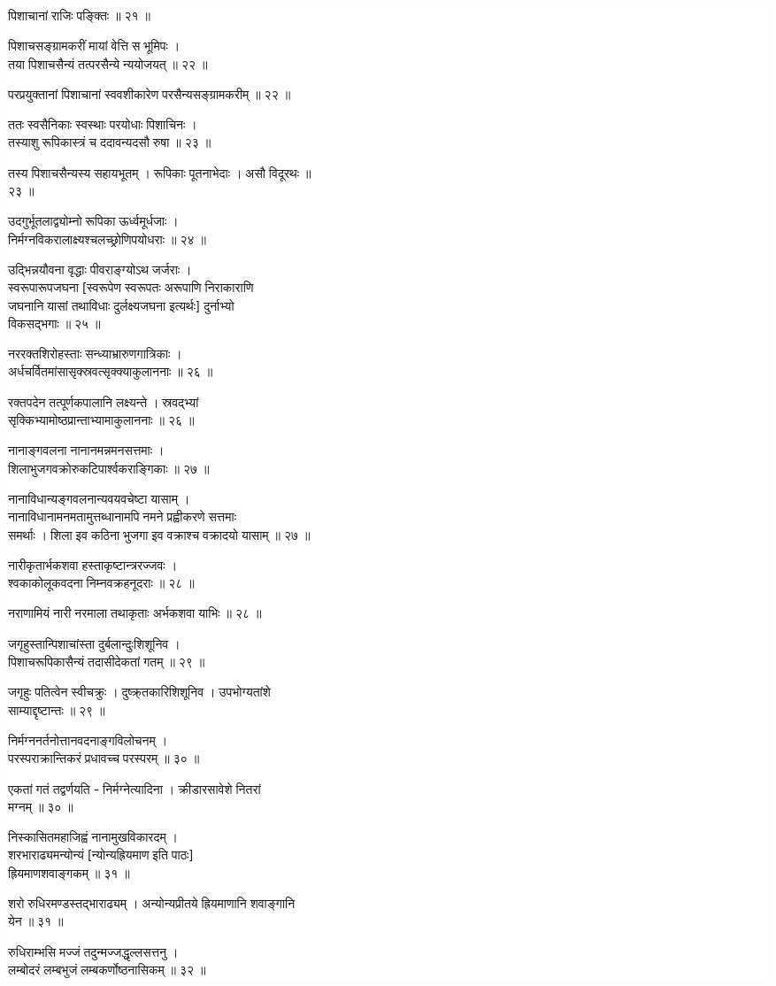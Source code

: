 पिशाचानां राजिः पङ्क्तिः ॥ २१ ॥  
  
पिशाचसङ्ग्रामकरीं मायां वेत्ति स भूमिपः ।  
तया पिशाचसैन्यं तत्परसैन्ये न्ययोजयत् ॥ २२ ॥  
  
परप्रयुक्तानां पिशाचानां स्ववशीकारेण परसैन्यसङ्ग्रामकरीम् ॥ २२ ॥  
  
ततः स्वसैनिकाः स्वस्थाः परयोधाः पिशाचिनः ।  
तस्याशु रूपिकास्त्रं च ददावन्यदसौ रुषा ॥ २३ ॥  
  
तस्य पिशाचसैन्यस्य सहायभूतम् । रूपिकाः पूतनाभेदाः । असौ विदूरथः ॥   
२३ ॥  
  
उदगुर्भूतलाद्व्योम्नो रूपिका ऊर्ध्वमूर्धजाः ।  
निर्मग्नविकरालाक्ष्यश्चलच्छ्रोणिपयोधराः ॥ २४ ॥  
  
उद्भिन्नयौवना वृद्धाः पीवराङ्ग्योऽथ जर्जराः ।  
स्वरूपारूपजघना [स्वरूपेण स्वरूपतः अरूपाणि निराकाराणि   
जघनानि यासां तथाविधाः दुर्लक्ष्यजघना इत्यर्थः] दुर्नाभ्यो   
विकसद्भगाः ॥ २५ ॥  
  
नररक्तशिरोहस्ताः सन्ध्याभ्रारुणगात्रिकाः ।  
अर्धचर्वितमांसासृक्स्रवत्सृक्क्याकुलाननाः ॥ २६ ॥  
  
रक्तपदेन तत्पूर्णकपालानि लक्ष्यन्ते । स्रवद्भ्यां   
सृक्किभ्यामोष्ठप्रान्ताभ्यामाकुलाननाः ॥ २६ ॥  
  
नानाङ्गवलना नानानमन्नमनसत्तमाः ।  
शिलाभुजगवक्रोरुकटिपार्श्वकराङ्गिकाः ॥ २७ ॥  
  
नानाविधान्यङ्गवलनान्यवयवचेष्टा यासाम् ।   
नानाविधानामनमतामुत्तब्धानामपि नमने प्रह्वीकरणे सत्तमाः   
समर्थाः । शिला इव कठिना भुजगा इव वक्राश्च वक्रादयो यासाम् ॥ २७ ॥  
  
नारीकृतार्भकशवा हस्ताकृष्टान्त्ररज्जवः ।  
श्वकाकोलूकवदना निम्नवक्रहनूदराः ॥ २८ ॥  
  
नराणामियं नारी नरमाला तथाकृताः अर्भकशवा याभिः ॥ २८ ॥  
  
जगृहुस्तान्पिशाचांस्ता दुर्बलान्दुःशिशूनिव ।  
पिशाचरूपिकासैन्यं तदासीदेकतां गतम् ॥ २९ ॥  
  
जगृहुः पतित्वेन स्वीचक्रुः । दुष्क्र्तकारिशिशूनिव । उपभोग्यतांशे   
साम्याद्दृष्टान्तः ॥ २९ ॥  
  
निर्मग्ननर्तनोत्तानवदनाङ्गविलोचनम् ।  
परस्पराक्रान्तिकरं प्रधावच्च परस्परम् ॥ ३० ॥  
  
एकतां गतं तद्वर्णयति - निर्मग्नेत्यादिना । क्रीडारसावेशे नितरां   
मग्नम् ॥ ३० ॥  
  
निस्कासितमहाजिह्वं नानामुखविकारदम् ।  
शरभाराढ्यमन्योन्यं [न्योन्यह्रियमाण इति पाठः]   
ह्रियमाणशवाङ्गकम् ॥ ३१ ॥  
  
शरो रुधिरमण्डस्तद्भाराढ्यम् । अन्योन्यप्रीतये ह्रियमाणानि शवाङ्गानि   
येन ॥ ३१ ॥  
  
रुधिराम्भसि मज्जं तदुन्मज्जद्धृल्लसत्तनु ।  
लम्बोदरं लम्बभुजं लम्बकर्णोष्ठनासिकम् ॥ ३२ ॥  
  
